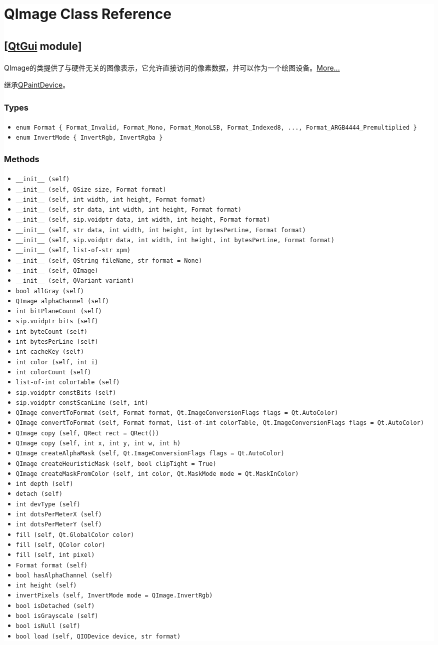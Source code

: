 # QImage Class Reference

## [[QtGui](index.htm) module]

QImage的类提供了与硬件无关的图像表示，它允许直接访问的像素数据，并可以作为一个绘图设备。[More...](#details)

继承[QPaintDevice](qpaintdevice.html)。

### Types

*   `enum Format { Format_Invalid, Format_Mono, Format_MonoLSB, Format_Indexed8, ..., Format_ARGB4444_Premultiplied }`
*   `enum InvertMode { InvertRgb, InvertRgba }`

### Methods

*   `__init__ (self)`
*   `__init__ (self, QSize size, Format format)`
*   `__init__ (self, int width, int height, Format format)`
*   `__init__ (self, str data, int width, int height, Format format)`
*   `__init__ (self, sip.voidptr data, int width, int height, Format format)`
*   `__init__ (self, str data, int width, int height, int bytesPerLine, Format format)`
*   `__init__ (self, sip.voidptr data, int width, int height, int bytesPerLine, Format format)`
*   `__init__ (self, list-of-str xpm)`
*   `__init__ (self, QString fileName, str format = None)`
*   `__init__ (self, QImage)`
*   `__init__ (self, QVariant variant)`
*   `bool allGray (self)`
*   `QImage alphaChannel (self)`
*   `int bitPlaneCount (self)`
*   `sip.voidptr bits (self)`
*   `int byteCount (self)`
*   `int bytesPerLine (self)`
*   `int cacheKey (self)`
*   `int color (self, int i)`
*   `int colorCount (self)`
*   `list-of-int colorTable (self)`
*   `sip.voidptr constBits (self)`
*   `sip.voidptr constScanLine (self, int)`
*   `QImage convertToFormat (self, Format format, Qt.ImageConversionFlags flags = Qt.AutoColor)`
*   `QImage convertToFormat (self, Format format, list-of-int colorTable, Qt.ImageConversionFlags flags = Qt.AutoColor)`
*   `QImage copy (self, QRect rect = QRect())`
*   `QImage copy (self, int x, int y, int w, int h)`
*   `QImage createAlphaMask (self, Qt.ImageConversionFlags flags = Qt.AutoColor)`
*   `QImage createHeuristicMask (self, bool clipTight = True)`
*   `QImage createMaskFromColor (self, int color, Qt.MaskMode mode = Qt.MaskInColor)`
*   `int depth (self)`
*   `detach (self)`
*   `int devType (self)`
*   `int dotsPerMeterX (self)`
*   `int dotsPerMeterY (self)`
*   `fill (self, Qt.GlobalColor color)`
*   `fill (self, QColor color)`
*   `fill (self, int pixel)`
*   `Format format (self)`
*   `bool hasAlphaChannel (self)`
*   `int height (self)`
*   `invertPixels (self, InvertMode mode = QImage.InvertRgb)`
*   `bool isDetached (self)`
*   `bool isGrayscale (self)`
*   `bool isNull (self)`
*   `bool load (self, QIODevice device, str format)`
